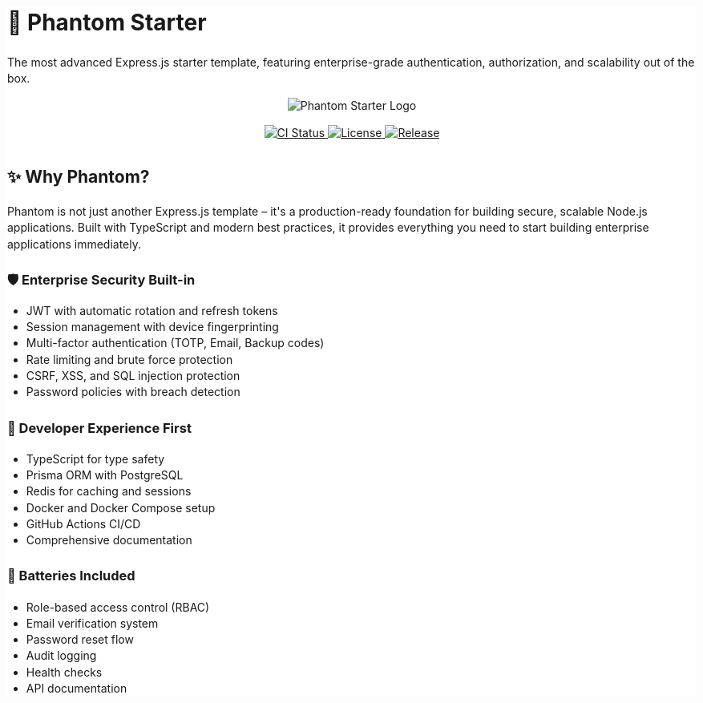 # 🚀 Phantom Starter

The most advanced Express.js starter template, featuring enterprise-grade authentication, authorization, and scalability out of the box.

<div align="center">
  <img src="docs/assets/hero.png" alt="Phantom Starter Logo" width="600px" />

  <p align="center">
    <a href="https://github.com/eliasnau/phantom-starter/actions">
      <img src="https://github.com/eliasnau/phantom-starter/workflows/CI/badge.svg" alt="CI Status" />
    </a>
    <a href="https://github.com/eliasnau/phantom-starter/blob/main/LICENSE">
      <img src="https://img.shields.io/github/license/eliasnau/phantom-starter" alt="License" />
    </a>
    <a href="https://github.com/eliasnau/phantom-starter/releases">
      <img src="https://img.shields.io/github/v/release/eliasnau/phantom-starter" alt="Release" />
    </a>
  </p>
</div>

## ✨ Why Phantom?

Phantom is not just another Express.js template – it's a production-ready foundation for building secure, scalable Node.js applications. Built with TypeScript and modern best practices, it provides everything you need to start building enterprise applications immediately.

### 🛡️ Enterprise Security Built-in

- JWT with automatic rotation and refresh tokens
- Session management with device fingerprinting
- Multi-factor authentication (TOTP, Email, Backup codes)
- Rate limiting and brute force protection
- CSRF, XSS, and SQL injection protection
- Password policies with breach detection

### 🎯 Developer Experience First

- TypeScript for type safety
- Prisma ORM with PostgreSQL
- Redis for caching and sessions
- Docker and Docker Compose setup
- GitHub Actions CI/CD
- Comprehensive documentation

### 🔋 Batteries Included

- Role-based access control (RBAC)
- Email verification system
- Password reset flow
- Audit logging
- Health checks
- API documentation
